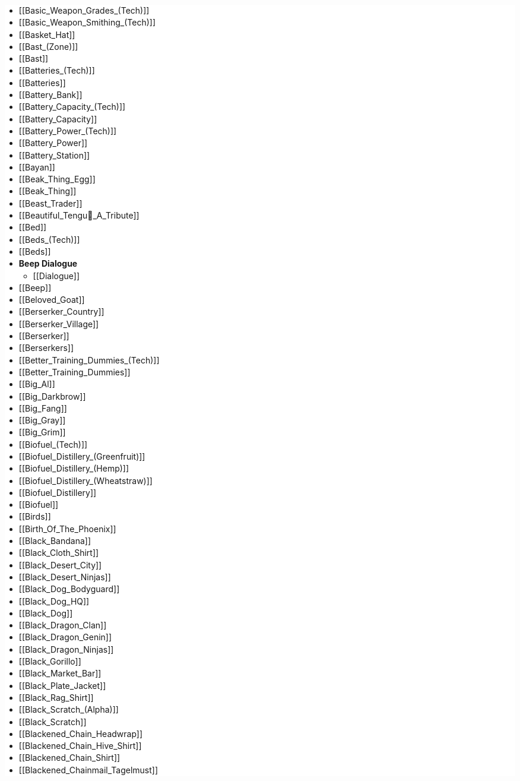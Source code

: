 - [[Basic_Weapon_Grades_(Tech)]]
- [[Basic_Weapon_Smithing_(Tech)]]
- [[Basket_Hat]]
- [[Bast_(Zone)]]
- [[Bast]]
- [[Batteries_(Tech)]]
- [[Batteries]]
- [[Battery_Bank]]
- [[Battery_Capacity_(Tech)]]
- [[Battery_Capacity]]
- [[Battery_Power_(Tech)]]
- [[Battery_Power]]
- [[Battery_Station]]
- [[Bayan]]
- [[Beak_Thing_Egg]]
- [[Beak_Thing]]
- [[Beast_Trader]]
- [[Beautiful_Tengu_A_Tribute]]
- [[Bed]]
- [[Beds_(Tech)]]
- [[Beds]]
- **Beep Dialogue**
	- [[Dialogue]]
- [[Beep]]
- [[Beloved_Goat]]
- [[Berserker_Country]]
- [[Berserker_Village]]
- [[Berserker]]
- [[Berserkers]]
- [[Better_Training_Dummies_(Tech)]]
- [[Better_Training_Dummies]]
- [[Big_Al]]
- [[Big_Darkbrow]]
- [[Big_Fang]]
- [[Big_Gray]]
- [[Big_Grim]]
- [[Biofuel_(Tech)]]
- [[Biofuel_Distillery_(Greenfruit)]]
- [[Biofuel_Distillery_(Hemp)]]
- [[Biofuel_Distillery_(Wheatstraw)]]
- [[Biofuel_Distillery]]
- [[Biofuel]]
- [[Birds]]
- [[Birth_Of_The_Phoenix]]
- [[Black_Bandana]]
- [[Black_Cloth_Shirt]]
- [[Black_Desert_City]]
- [[Black_Desert_Ninjas]]
- [[Black_Dog_Bodyguard]]
- [[Black_Dog_HQ]]
- [[Black_Dog]]
- [[Black_Dragon_Clan]]
- [[Black_Dragon_Genin]]
- [[Black_Dragon_Ninjas]]
- [[Black_Gorillo]]
- [[Black_Market_Bar]]
- [[Black_Plate_Jacket]]
- [[Black_Rag_Shirt]]
- [[Black_Scratch_(Alpha)]]
- [[Black_Scratch]]
- [[Blackened_Chain_Headwrap]]
- [[Blackened_Chain_Hive_Shirt]]
- [[Blackened_Chain_Shirt]]
- [[Blackened_Chainmail_Tagelmust]]